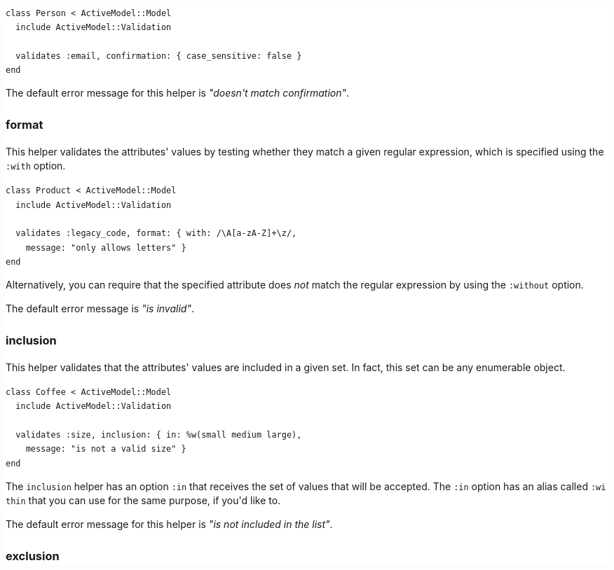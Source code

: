 ```crystal
class Person < ActiveModel::Model
  include ActiveModel::Validation

  validates :email, confirmation: { case_sensitive: false }
end

```

The default error message for this helper is _"doesn't match confirmation"_.


### format

This helper validates the attributes' values by testing whether they match a
given regular expression, which is specified using the `:with` option.

```crystal
class Product < ActiveModel::Model
  include ActiveModel::Validation

  validates :legacy_code, format: { with: /\A[a-zA-Z]+\z/,
    message: "only allows letters" }
end

```

Alternatively, you can require that the specified attribute does _not_ match the regular expression by using the `:without` option.

The default error message is _"is invalid"_.


### inclusion

This helper validates that the attributes' values are included in a given set.
In fact, this set can be any enumerable object.

```crystal
class Coffee < ActiveModel::Model
  include ActiveModel::Validation

  validates :size, inclusion: { in: %w(small medium large),
    message: "is not a valid size" }
end

```

The `inclusion` helper has an option `:in` that receives the set of values that
will be accepted. The `:in` option has an alias called `:within` that you can
use for the same purpose, if you'd like to.

The default error message for this helper is _"is not included in the list"_.


### exclusion
